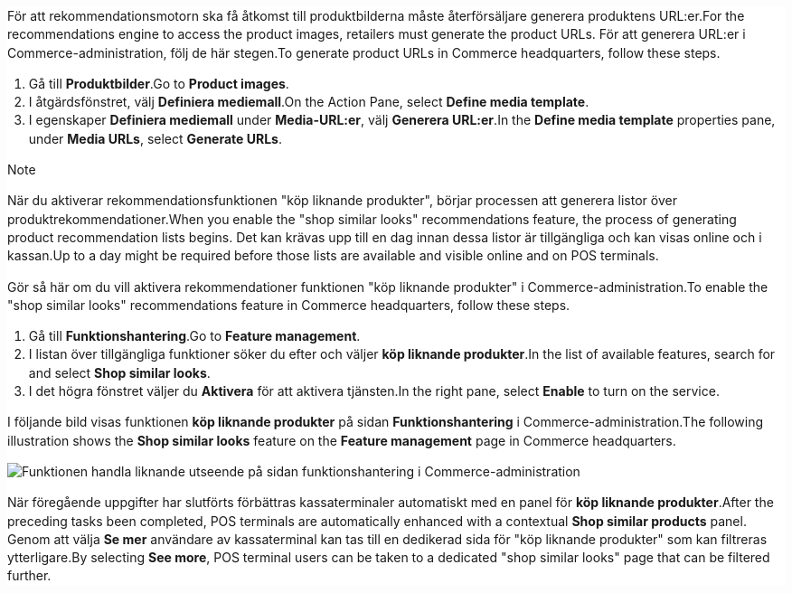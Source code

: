 <span data-ttu-id="25b4a-120">För att rekommendationsmotorn ska få åtkomst till produktbilderna måste återförsäljare generera produktens URL:er.</span><span class="sxs-lookup"><span data-stu-id="25b4a-120">For the recommendations engine to access the product images, retailers must generate the product URLs.</span></span> <span data-ttu-id="25b4a-121">För att generera URL:er i Commerce-administration, följ de här stegen.</span><span class="sxs-lookup"><span data-stu-id="25b4a-121">To generate product URLs in Commerce headquarters, follow these steps.</span></span>

1. <span data-ttu-id="25b4a-122">Gå till **Produktbilder**.</span><span class="sxs-lookup"><span data-stu-id="25b4a-122">Go to **Product images**.</span></span>
1. <span data-ttu-id="25b4a-123">I åtgärdsfönstret, välj **Definiera mediemall**.</span><span class="sxs-lookup"><span data-stu-id="25b4a-123">On the Action Pane, select **Define media template**.</span></span>
1. <span data-ttu-id="25b4a-124">I egenskaper **Definiera mediemall** under **Media-URL:er**, välj **Generera URL:er**.</span><span class="sxs-lookup"><span data-stu-id="25b4a-124">In the **Define media template** properties pane, under **Media URLs**, select **Generate URLs**.</span></span>

> [!NOTE]
> <span data-ttu-id="25b4a-125">När du aktiverar rekommendationsfunktionen "köp liknande produkter", börjar processen att generera listor över produktrekommendationer.</span><span class="sxs-lookup"><span data-stu-id="25b4a-125">When you enable the "shop similar looks" recommendations feature, the process of generating product recommendation lists begins.</span></span> <span data-ttu-id="25b4a-126">Det kan krävas upp till en dag innan dessa listor är tillgängliga och kan visas online och i kassan.</span><span class="sxs-lookup"><span data-stu-id="25b4a-126">Up to a day might be required before those lists are available and visible online and on POS terminals.</span></span>

<span data-ttu-id="25b4a-127">Gör så här om du vill aktivera rekommendationer funktionen "köp liknande produkter" i Commerce-administration.</span><span class="sxs-lookup"><span data-stu-id="25b4a-127">To enable the "shop similar looks" recommendations feature in Commerce headquarters, follow these steps.</span></span>

1. <span data-ttu-id="25b4a-128">Gå till **Funktionshantering**.</span><span class="sxs-lookup"><span data-stu-id="25b4a-128">Go to **Feature management**.</span></span>
1. <span data-ttu-id="25b4a-129">I listan över tillgängliga funktioner söker du efter och väljer **köp liknande produkter**.</span><span class="sxs-lookup"><span data-stu-id="25b4a-129">In the list of available features, search for and select **Shop similar looks**.</span></span>
1. <span data-ttu-id="25b4a-130">I det högra fönstret väljer du **Aktivera** för att aktivera tjänsten.</span><span class="sxs-lookup"><span data-stu-id="25b4a-130">In the right pane, select **Enable** to turn on the service.</span></span>

<span data-ttu-id="25b4a-131">I följande bild visas funktionen **köp liknande produkter** på sidan **Funktionshantering** i Commerce-administration.</span><span class="sxs-lookup"><span data-stu-id="25b4a-131">The following illustration shows the **Shop similar looks** feature on the **Feature management** page in Commerce headquarters.</span></span>

![Funktionen handla liknande utseende på sidan funktionshantering i Commerce-administration](./media/enableshopsimilarlooks.png)

<span data-ttu-id="25b4a-133">När föregående uppgifter har slutförts förbättras kassaterminaler automatiskt med en panel för **köp liknande produkter**.</span><span class="sxs-lookup"><span data-stu-id="25b4a-133">After the preceding tasks been completed, POS terminals are automatically enhanced with a contextual **Shop similar products** panel.</span></span> <span data-ttu-id="25b4a-134">Genom att välja **Se mer** användare av kassaterminal kan tas till en dedikerad sida för "köp liknande produkter" som kan filtreras ytterligare.</span><span class="sxs-lookup"><span data-stu-id="25b4a-134">By selecting **See more**, POS terminal users can be taken to a dedicated "shop similar looks" page that can be filtered further.</span></span>
